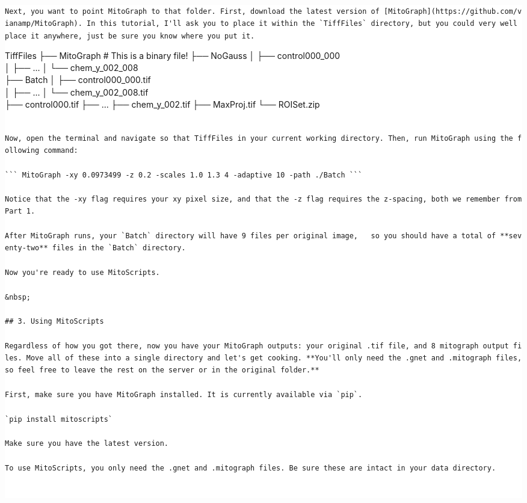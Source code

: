 ```
Next, you want to point MitoGraph to that folder. First, download the latest version of [MitoGraph](https://github.com/vianamp/MitoGraph). In this tutorial, I'll ask you to place it within the `TiffFiles` directory, but you could very well place it anywhere, just be sure you know where you put it. 

```
TiffFiles
├── MitoGraph           # This is a binary file!
├── NoGauss
│      ├── control000_000   
│      ├── ...
│      └── chem_y_002_008   
├── Batch
│      ├── control000_000.tif   
│      ├── ...
│      └── chem_y_002_008.tif   
├── control000.tif
├── ...
├── chem_y_002.tif
├── MaxProj.tif
└── ROISet.zip                  
```

Now, open the terminal and navigate so that TiffFiles in your current working directory. Then, run MitoGraph using the following command:

``` MitoGraph -xy 0.0973499 -z 0.2 -scales 1.0 1.3 4 -adaptive 10 -path ./Batch ```

Notice that the -xy flag requires your xy pixel size, and that the -z flag requires the z-spacing, both we remember from Part 1. 

After MitoGraph runs, your `Batch` directory will have 9 files per original image,   so you should have a total of **seventy-two** files in the `Batch` directory. 

Now you're ready to use MitoScripts. 

&nbsp;

## 3. Using MitoScripts

Regardless of how you got there, now you have your MitoGraph outputs: your original .tif file, and 8 mitograph output files. Move all of these into a single directory and let's get cooking. **You'll only need the .gnet and .mitograph files, so feel free to leave the rest on the server or in the original folder.**

First, make sure you have MitoGraph installed. It is currently available via `pip`. 

`pip install mitoscripts`

Make sure you have the latest version.

To use MitoScripts, you only need the .gnet and .mitograph files. Be sure these are intact in your data directory.


